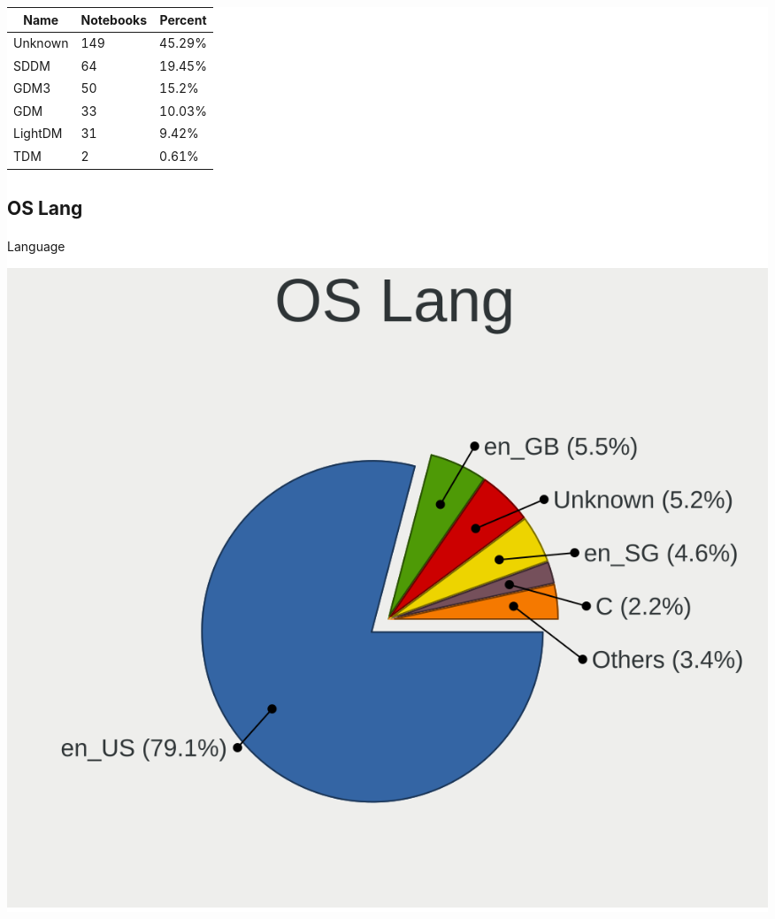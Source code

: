 
| Name    | Notebooks | Percent |
|---------|-----------|---------|
| Unknown | 149       | 45.29%  |
| SDDM    | 64        | 19.45%  |
| GDM3    | 50        | 15.2%   |
| GDM     | 33        | 10.03%  |
| LightDM | 31        | 9.42%   |
| TDM     | 2         | 0.61%   |

OS Lang
-------

Language

![OS Lang](./images/pie_chart/os_lang.svg)
